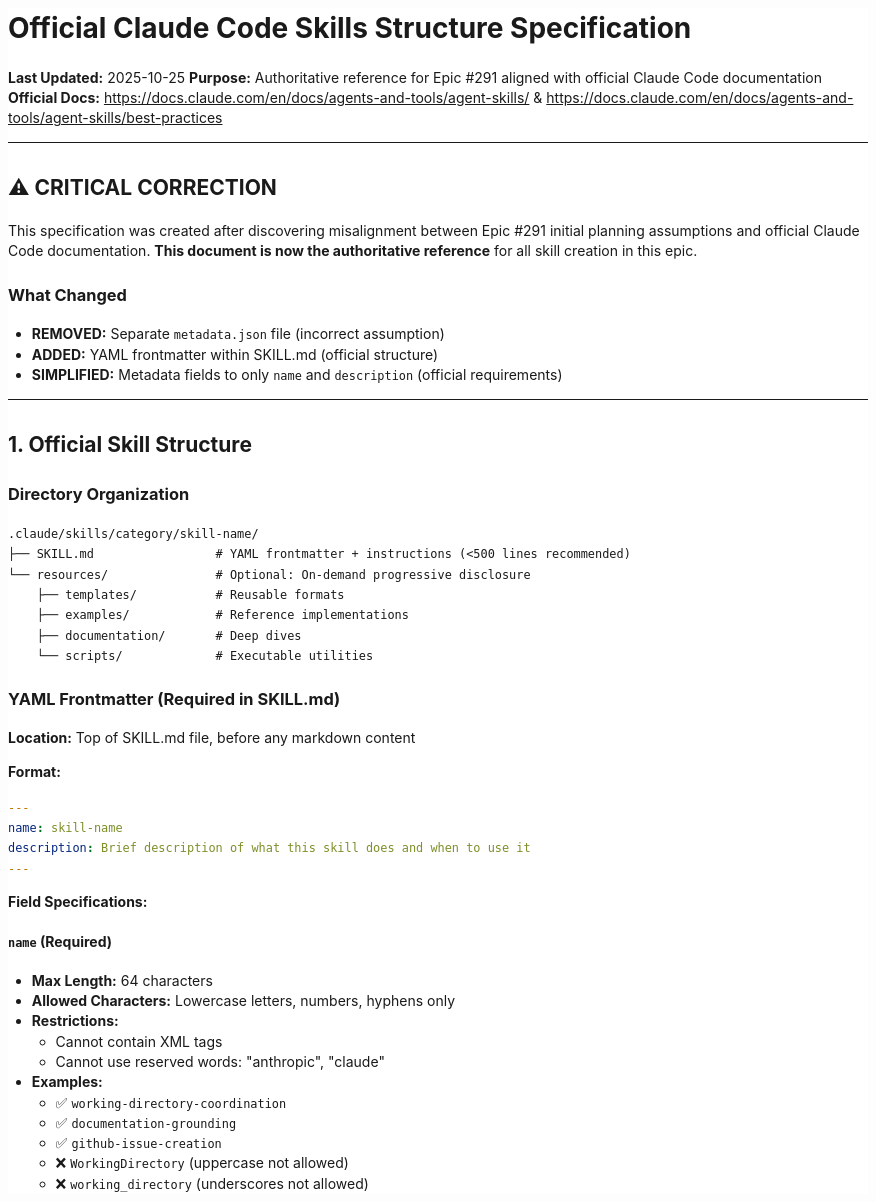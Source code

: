# Official Claude Code Skills Structure Specification

**Last Updated:** 2025-10-25
**Purpose:** Authoritative reference for Epic #291 aligned with official Claude Code documentation
**Official Docs:** https://docs.claude.com/en/docs/agents-and-tools/agent-skills/ & https://docs.claude.com/en/docs/agents-and-tools/agent-skills/best-practices

---

## ⚠️ CRITICAL CORRECTION

This specification was created after discovering misalignment between Epic #291 initial planning assumptions and official Claude Code documentation. **This document is now the authoritative reference** for all skill creation in this epic.

### What Changed
- **REMOVED:** Separate `metadata.json` file (incorrect assumption)
- **ADDED:** YAML frontmatter within SKILL.md (official structure)
- **SIMPLIFIED:** Metadata fields to only `name` and `description` (official requirements)

---

## 1. Official Skill Structure

### Directory Organization

```
.claude/skills/category/skill-name/
├── SKILL.md                 # YAML frontmatter + instructions (<500 lines recommended)
└── resources/               # Optional: On-demand progressive disclosure
    ├── templates/           # Reusable formats
    ├── examples/            # Reference implementations
    ├── documentation/       # Deep dives
    └── scripts/             # Executable utilities
```

### YAML Frontmatter (Required in SKILL.md)

**Location:** Top of SKILL.md file, before any markdown content

**Format:**
```yaml
---
name: skill-name
description: Brief description of what this skill does and when to use it
---
```

**Field Specifications:**

#### `name` (Required)
- **Max Length:** 64 characters
- **Allowed Characters:** Lowercase letters, numbers, hyphens only
- **Restrictions:**
  - Cannot contain XML tags
  - Cannot use reserved words: "anthropic", "claude"
- **Examples:**
  - ✅ `working-directory-coordination`
  - ✅ `documentation-grounding`
  - ✅ `github-issue-creation`
  - ❌ `WorkingDirectory` (uppercase not allowed)
  - ❌ `working_directory` (underscores not allowed)
